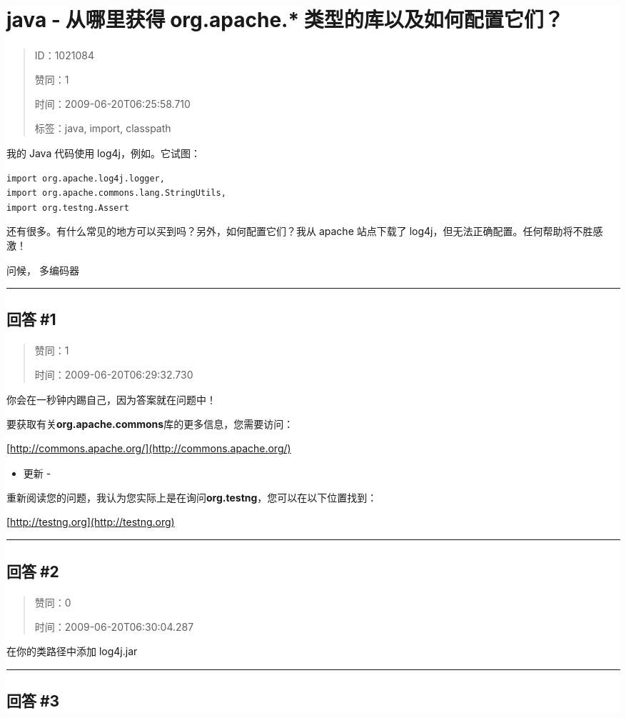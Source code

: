 # java - 从哪里获得 org.apache.* 类型的库以及如何配置它们？

> ID：1021084
> 
> 赞同：1
> 
> 时间：2009-06-20T06:25:58.710
> 
> 标签：java, import, classpath

我的 Java 代码使用 log4j，例如。它试图：

```
import org.apache.log4j.logger, 
import org.apache.commons.lang.StringUtils, 
import org.testng.Assert 
```

还有很多。有什么常见的地方可以买到吗？另外，如何配置它们？我从 apache 站点下载了 log4j，但无法正确配置。任何帮助将不胜感激！

问候， 多编码器

* * *

## 回答 #1

> 赞同：1
> 
> 时间：2009-06-20T06:29:32.730

你会在一秒钟内踢自己，因为答案就在问题中！

要获取有关**org.apache.commons**库的更多信息，您需要访问：

[http://commons.apache.org/](http://commons.apache.org/)

- 更新 -

重新阅读您的问题，我认为您实际上是在询问**org.testng**，您可以在以下位置找到：

[http://testng.org](http://testng.org)

* * *

## 回答 #2

> 赞同：0
> 
> 时间：2009-06-20T06:30:04.287

在你的类路径中添加 log4j.jar

* * *

## 回答 #3
